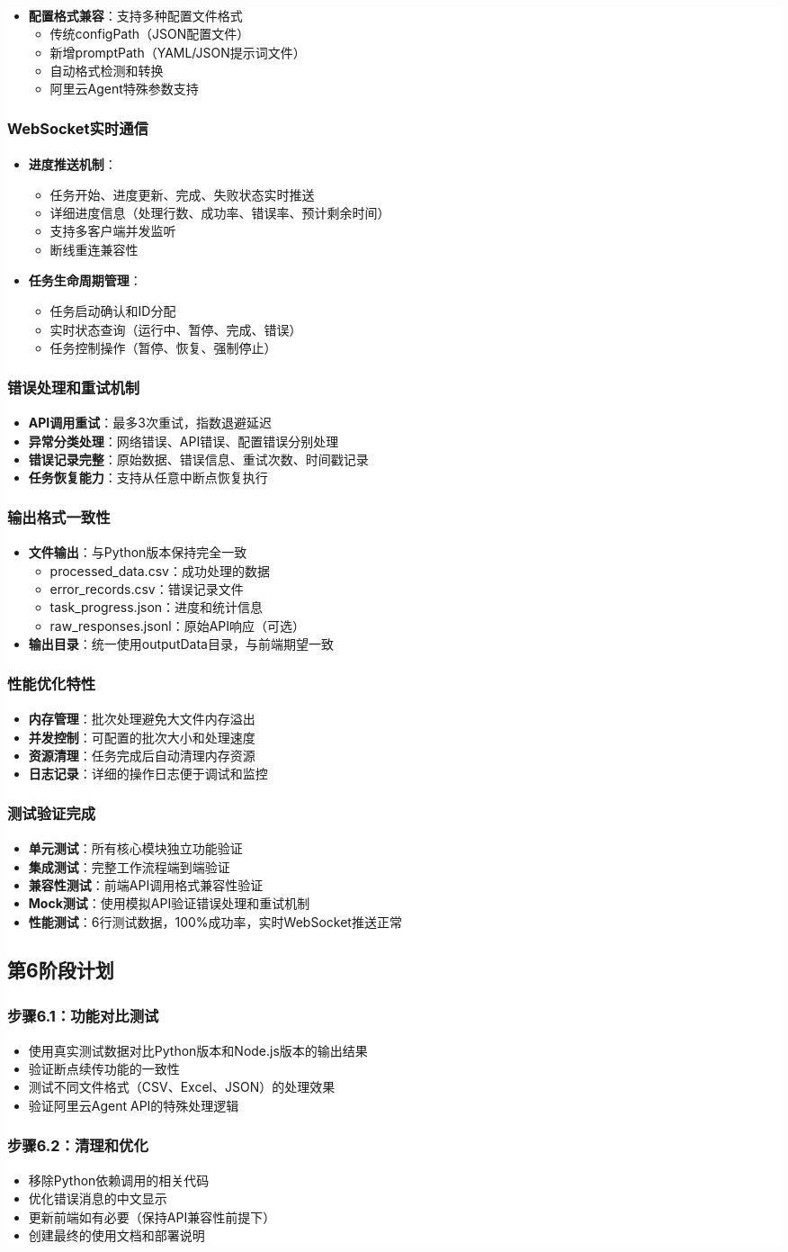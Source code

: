 - **配置格式兼容**：支持多种配置文件格式
  - 传统configPath（JSON配置文件）
  - 新增promptPath（YAML/JSON提示词文件）
  - 自动格式检测和转换
  - 阿里云Agent特殊参数支持

### WebSocket实时通信
- **进度推送机制**：
  - 任务开始、进度更新、完成、失败状态实时推送
  - 详细进度信息（处理行数、成功率、错误率、预计剩余时间）
  - 支持多客户端并发监听
  - 断线重连兼容性

- **任务生命周期管理**：
  - 任务启动确认和ID分配
  - 实时状态查询（运行中、暂停、完成、错误）
  - 任务控制操作（暂停、恢复、强制停止）

### 错误处理和重试机制
- **API调用重试**：最多3次重试，指数退避延迟
- **异常分类处理**：网络错误、API错误、配置错误分别处理
- **错误记录完整**：原始数据、错误信息、重试次数、时间戳记录
- **任务恢复能力**：支持从任意中断点恢复执行

### 输出格式一致性
- **文件输出**：与Python版本保持完全一致
  - processed_data.csv：成功处理的数据
  - error_records.csv：错误记录文件
  - task_progress.json：进度和统计信息
  - raw_responses.jsonl：原始API响应（可选）
- **输出目录**：统一使用outputData目录，与前端期望一致

### 性能优化特性
- **内存管理**：批次处理避免大文件内存溢出
- **并发控制**：可配置的批次大小和处理速度
- **资源清理**：任务完成后自动清理内存资源
- **日志记录**：详细的操作日志便于调试和监控

### 测试验证完成
- **单元测试**：所有核心模块独立功能验证
- **集成测试**：完整工作流程端到端验证
- **兼容性测试**：前端API调用格式兼容性验证
- **Mock测试**：使用模拟API验证错误处理和重试机制
- **性能测试**：6行测试数据，100%成功率，实时WebSocket推送正常

## 第6阶段计划

### 步骤6.1：功能对比测试
- 使用真实测试数据对比Python版本和Node.js版本的输出结果
- 验证断点续传功能的一致性
- 测试不同文件格式（CSV、Excel、JSON）的处理效果
- 验证阿里云Agent API的特殊处理逻辑

### 步骤6.2：清理和优化
- 移除Python依赖调用的相关代码
- 优化错误消息的中文显示
- 更新前端如有必要（保持API兼容性前提下）
- 创建最终的使用文档和部署说明 